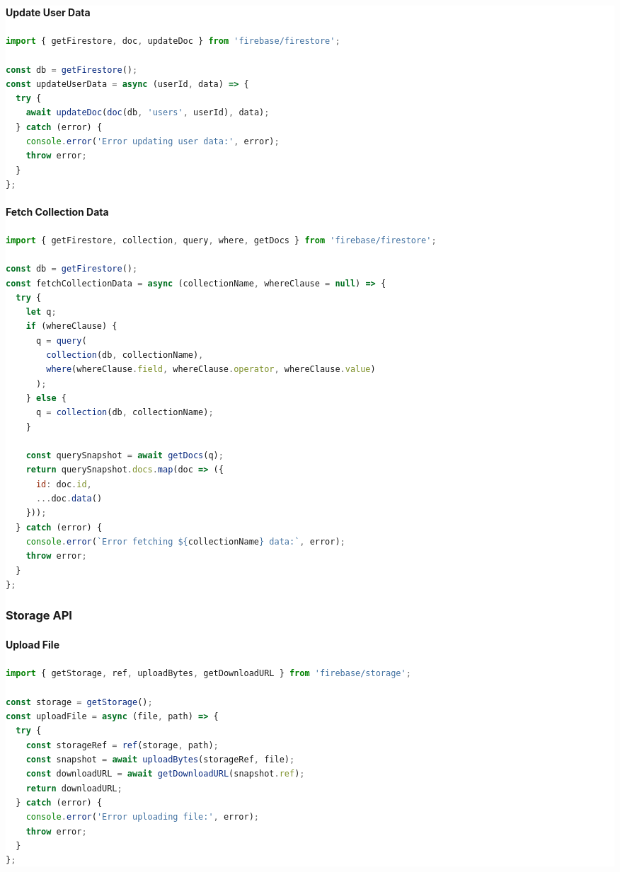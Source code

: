 #### Update User Data

```javascript
import { getFirestore, doc, updateDoc } from 'firebase/firestore';

const db = getFirestore();
const updateUserData = async (userId, data) => {
  try {
    await updateDoc(doc(db, 'users', userId), data);
  } catch (error) {
    console.error('Error updating user data:', error);
    throw error;
  }
};
```

#### Fetch Collection Data

```javascript
import { getFirestore, collection, query, where, getDocs } from 'firebase/firestore';

const db = getFirestore();
const fetchCollectionData = async (collectionName, whereClause = null) => {
  try {
    let q;
    if (whereClause) {
      q = query(
        collection(db, collectionName),
        where(whereClause.field, whereClause.operator, whereClause.value)
      );
    } else {
      q = collection(db, collectionName);
    }
    
    const querySnapshot = await getDocs(q);
    return querySnapshot.docs.map(doc => ({
      id: doc.id,
      ...doc.data()
    }));
  } catch (error) {
    console.error(`Error fetching ${collectionName} data:`, error);
    throw error;
  }
};
```

### Storage API

#### Upload File

```javascript
import { getStorage, ref, uploadBytes, getDownloadURL } from 'firebase/storage';

const storage = getStorage();
const uploadFile = async (file, path) => {
  try {
    const storageRef = ref(storage, path);
    const snapshot = await uploadBytes(storageRef, file);
    const downloadURL = await getDownloadURL(snapshot.ref);
    return downloadURL;
  } catch (error) {
    console.error('Error uploading file:', error);
    throw error;
  }
};
```